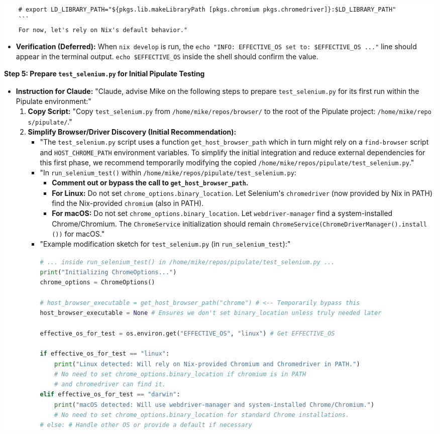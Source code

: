         # export LD_LIBRARY_PATH="${pkgs.lib.makeLibraryPath [pkgs.chromium pkgs.chromedriver]}:$LD_LIBRARY_PATH"
        ```
        For now, let's rely on Nix's default behavior."
* **Verification (Deferred):** When `nix develop` is run, the `echo "INFO: EFFECTIVE_OS set to: $EFFECTIVE_OS ..."` line should appear in the terminal output. `echo $EFFECTIVE_OS` inside the shell should confirm the value.

**Step 5: Prepare `test_selenium.py` for Initial Pipulate Testing**

* **Instruction for Claude:** "Claude, advise Mike on the following steps to prepare `test_selenium.py` for its first run within the Pipulate environment:"
    1.  **Copy Script:** "Copy `test_selenium.py` from `/home/mike/repos/browser/` to the root of the Pipulate project: `/home/mike/repos/pipulate/`."
    2.  **Simplify Browser/Driver Discovery (Initial Recommendation):**
        * "The `test_selenium.py` script uses a function `get_host_browser_path` which in turn might rely on a `find-browser` script and `HOST_CHROME_PATH` environment variables. To simplify the initial integration and reduce external dependencies for this first phase, we recommend temporarily modifying the copied `/home/mike/repos/pipulate/test_selenium.py`."
        * "In `run_selenium_test()` within `/home/mike/repos/pipulate/test_selenium.py`:
            * **Comment out or bypass the call to `get_host_browser_path`.**
            * **For Linux:** Do not set `chrome_options.binary_location`. Let Selenium's `chromedriver` (now provided by Nix in PATH) find the Nix-provided `chromium` (also in PATH).
            * **For macOS:** Do not set `chrome_options.binary_location`. Let `webdriver-manager` find a system-installed Chrome/Chromium. The `ChromeService` initialization should remain `ChromeService(ChromeDriverManager().install())` for macOS."
        * "Example modification sketch for `test_selenium.py` (in `run_selenium_test`):"
            ```python
            # ... inside run_selenium_test() in /home/mike/repos/pipulate/test_selenium.py ...
            print("Initializing ChromeOptions...")
            chrome_options = ChromeOptions()

            # host_browser_executable = get_host_browser_path("chrome") # <-- Temporarily bypass this
            host_browser_executable = None # Ensures we don't set binary_location unless truly needed later

            effective_os_for_test = os.environ.get("EFFECTIVE_OS", "linux") # Get EFFECTIVE_OS

            if effective_os_for_test == "linux":
                print("Linux detected: Will rely on Nix-provided Chromium and Chromedriver in PATH.")
                # No need to set chrome_options.binary_location if chromium is in PATH
                # and chromedriver can find it.
            elif effective_os_for_test == "darwin":
                print("macOS detected: Will use webdriver-manager and system-installed Chrome/Chromium.")
                # No need to set chrome_options.binary_location for standard Chrome installations.
            # else: # Handle other OS or provide a default if necessary
